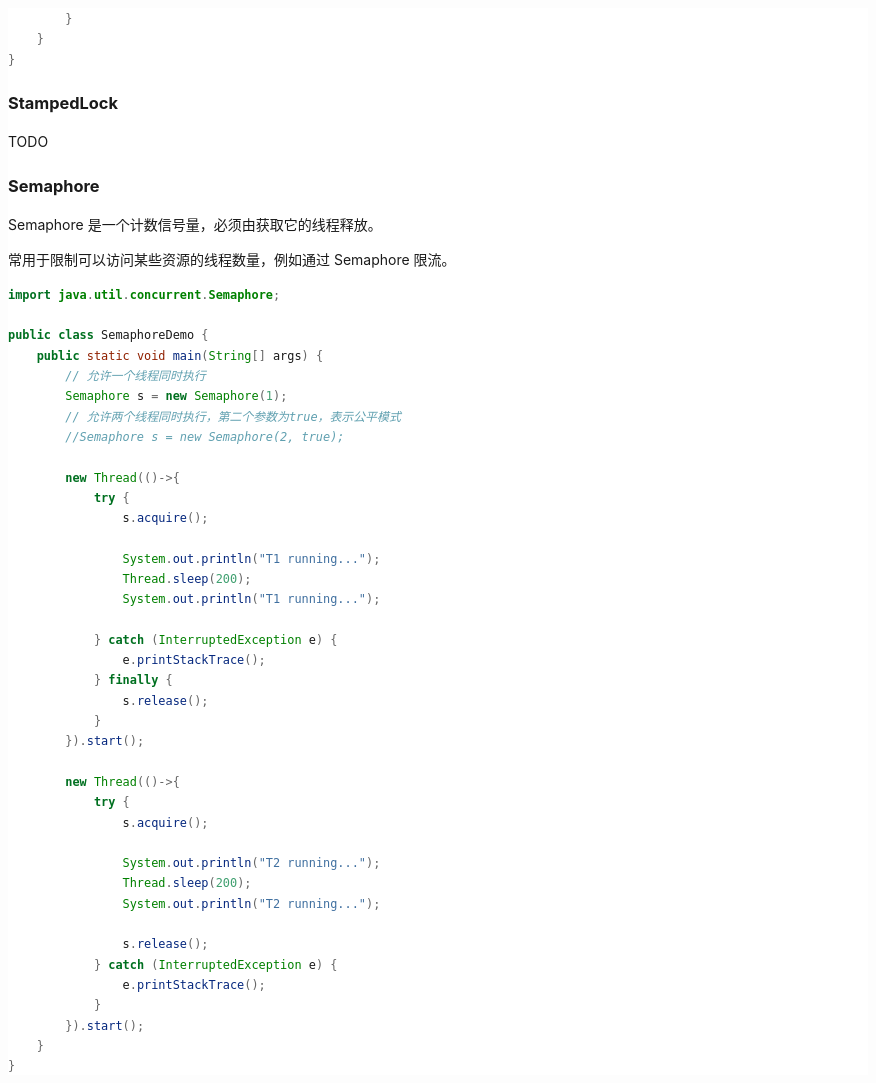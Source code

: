 ```java
        }
    }
}
```

### StampedLock

TODO

### Semaphore

Semaphore 是一个计数信号量，必须由获取它的线程释放。

常用于限制可以访问某些资源的线程数量，例如通过 Semaphore 限流。

```java
import java.util.concurrent.Semaphore;

public class SemaphoreDemo {
    public static void main(String[] args) {
        // 允许一个线程同时执行
        Semaphore s = new Semaphore(1);
        // 允许两个线程同时执行，第二个参数为true，表示公平模式
        //Semaphore s = new Semaphore(2, true); 

        new Thread(()->{
            try {
                s.acquire();

                System.out.println("T1 running...");
                Thread.sleep(200);
                System.out.println("T1 running...");

            } catch (InterruptedException e) {
                e.printStackTrace();
            } finally {
                s.release();
            }
        }).start();

        new Thread(()->{
            try {
                s.acquire();

                System.out.println("T2 running...");
                Thread.sleep(200);
                System.out.println("T2 running...");

                s.release();
            } catch (InterruptedException e) {
                e.printStackTrace();
            }
        }).start();
    }
}
```
